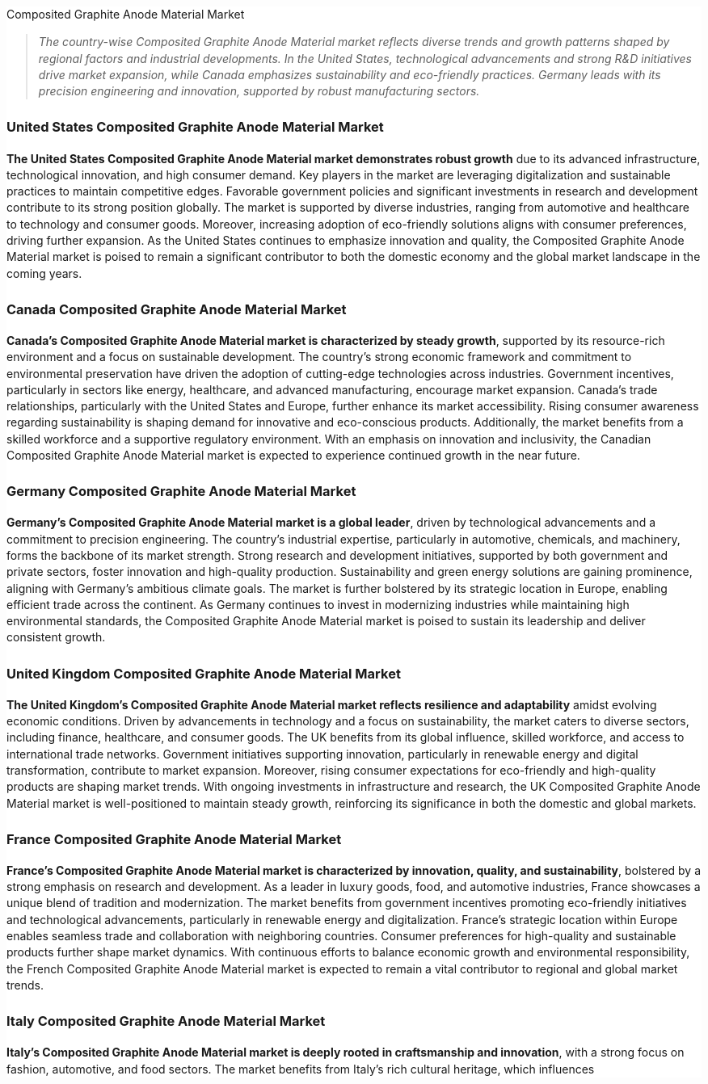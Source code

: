 Composited Graphite Anode Material Market<br /></span></h1><blockquote><p><em><span class="">The country-wise Composited Graphite Anode Material market reflects diverse trends and growth patterns shaped by regional factors and industrial developments. In the United States, technological advancements and strong R&amp;D initiatives drive market expansion, while Canada emphasizes sustainability and eco-friendly practices. Germany leads with its precision engineering and innovation, supported by robust manufacturing sectors.</span></em></p></blockquote><h3><strong>United States Composited Graphite Anode Material Market</strong></h3><p><strong>The United States Composited Graphite Anode Material market demonstrates robust growth</strong> due to its advanced infrastructure, technological innovation, and high consumer demand. Key players in the market are leveraging digitalization and sustainable practices to maintain competitive edges. Favorable government policies and significant investments in research and development contribute to its strong position globally. The market is supported by diverse industries, ranging from automotive and healthcare to technology and consumer goods. Moreover, increasing adoption of eco-friendly solutions aligns with consumer preferences, driving further expansion. As the United States continues to emphasize innovation and quality, the Composited Graphite Anode Material market is poised to remain a significant contributor to both the domestic economy and the global market landscape in the coming years.</p><h3><strong>Canada Composited Graphite Anode Material Market</strong></h3><p><strong>Canada&rsquo;s Composited Graphite Anode Material market is characterized by steady growth</strong>, supported by its resource-rich environment and a focus on sustainable development. The country&rsquo;s strong economic framework and commitment to environmental preservation have driven the adoption of cutting-edge technologies across industries. Government incentives, particularly in sectors like energy, healthcare, and advanced manufacturing, encourage market expansion. Canada&rsquo;s trade relationships, particularly with the United States and Europe, further enhance its market accessibility. Rising consumer awareness regarding sustainability is shaping demand for innovative and eco-conscious products. Additionally, the market benefits from a skilled workforce and a supportive regulatory environment. With an emphasis on innovation and inclusivity, the Canadian Composited Graphite Anode Material market is expected to experience continued growth in the near future.</p><h3><strong>Germany Composited Graphite Anode Material Market</strong></h3><p><strong>Germany&rsquo;s Composited Graphite Anode Material market is a global leader</strong>, driven by technological advancements and a commitment to precision engineering. The country&rsquo;s industrial expertise, particularly in automotive, chemicals, and machinery, forms the backbone of its market strength. Strong research and development initiatives, supported by both government and private sectors, foster innovation and high-quality production. Sustainability and green energy solutions are gaining prominence, aligning with Germany&rsquo;s ambitious climate goals. The market is further bolstered by its strategic location in Europe, enabling efficient trade across the continent. As Germany continues to invest in modernizing industries while maintaining high environmental standards, the Composited Graphite Anode Material market is poised to sustain its leadership and deliver consistent growth.</p><h3><strong>United Kingdom Composited Graphite Anode Material Market</strong></h3><p><strong>The United Kingdom&rsquo;s Composited Graphite Anode Material market reflects resilience and adaptability</strong> amidst evolving economic conditions. Driven by advancements in technology and a focus on sustainability, the market caters to diverse sectors, including finance, healthcare, and consumer goods. The UK benefits from its global influence, skilled workforce, and access to international trade networks. Government initiatives supporting innovation, particularly in renewable energy and digital transformation, contribute to market expansion. Moreover, rising consumer expectations for eco-friendly and high-quality products are shaping market trends. With ongoing investments in infrastructure and research, the UK Composited Graphite Anode Material market is well-positioned to maintain steady growth, reinforcing its significance in both the domestic and global markets.</p><h3><strong>France Composited Graphite Anode Material Market</strong></h3><p><strong>France&rsquo;s Composited Graphite Anode Material market is characterized by innovation, quality, and sustainability</strong>, bolstered by a strong emphasis on research and development. As a leader in luxury goods, food, and automotive industries, France showcases a unique blend of tradition and modernization. The market benefits from government incentives promoting eco-friendly initiatives and technological advancements, particularly in renewable energy and digitalization. France&rsquo;s strategic location within Europe enables seamless trade and collaboration with neighboring countries. Consumer preferences for high-quality and sustainable products further shape market dynamics. With continuous efforts to balance economic growth and environmental responsibility, the French Composited Graphite Anode Material market is expected to remain a vital contributor to regional and global market trends.</p><h3><strong>Italy Composited Graphite Anode Material Market</strong></h3><p><strong>Italy&rsquo;s Composited Graphite Anode Material market is deeply rooted in craftsmanship and innovation</strong>, with a strong focus on fashion, automotive, and food sectors. The market benefits from Italy&rsquo;s rich cultural heritage, which influences